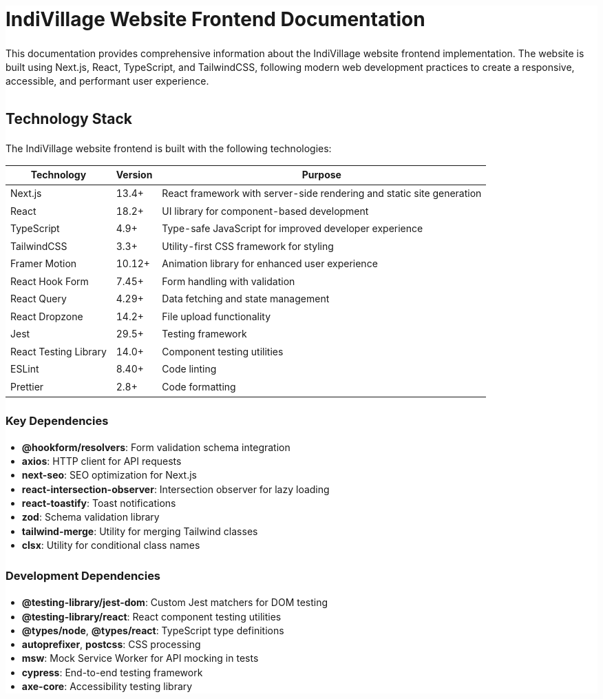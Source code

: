 # IndiVillage Website Frontend Documentation

This documentation provides comprehensive information about the IndiVillage website frontend implementation. The website is built using Next.js, React, TypeScript, and TailwindCSS, following modern web development practices to create a responsive, accessible, and performant user experience.

## Technology Stack

The IndiVillage website frontend is built with the following technologies:

| Technology | Version | Purpose |
|------------|---------|----------|
| Next.js | 13.4+ | React framework with server-side rendering and static site generation |
| React | 18.2+ | UI library for component-based development |
| TypeScript | 4.9+ | Type-safe JavaScript for improved developer experience |
| TailwindCSS | 3.3+ | Utility-first CSS framework for styling |
| Framer Motion | 10.12+ | Animation library for enhanced user experience |
| React Hook Form | 7.45+ | Form handling with validation |
| React Query | 4.29+ | Data fetching and state management |
| React Dropzone | 14.2+ | File upload functionality |
| Jest | 29.5+ | Testing framework |
| React Testing Library | 14.0+ | Component testing utilities |
| ESLint | 8.40+ | Code linting |
| Prettier | 2.8+ | Code formatting |

### Key Dependencies

- **@hookform/resolvers**: Form validation schema integration
- **axios**: HTTP client for API requests
- **next-seo**: SEO optimization for Next.js
- **react-intersection-observer**: Intersection observer for lazy loading
- **react-toastify**: Toast notifications
- **zod**: Schema validation library
- **tailwind-merge**: Utility for merging Tailwind classes
- **clsx**: Utility for conditional class names

### Development Dependencies

- **@testing-library/jest-dom**: Custom Jest matchers for DOM testing
- **@testing-library/react**: React component testing utilities
- **@types/node**, **@types/react**: TypeScript type definitions
- **autoprefixer**, **postcss**: CSS processing
- **msw**: Mock Service Worker for API mocking in tests
- **cypress**: End-to-end testing framework
- **axe-core**: Accessibility testing library
